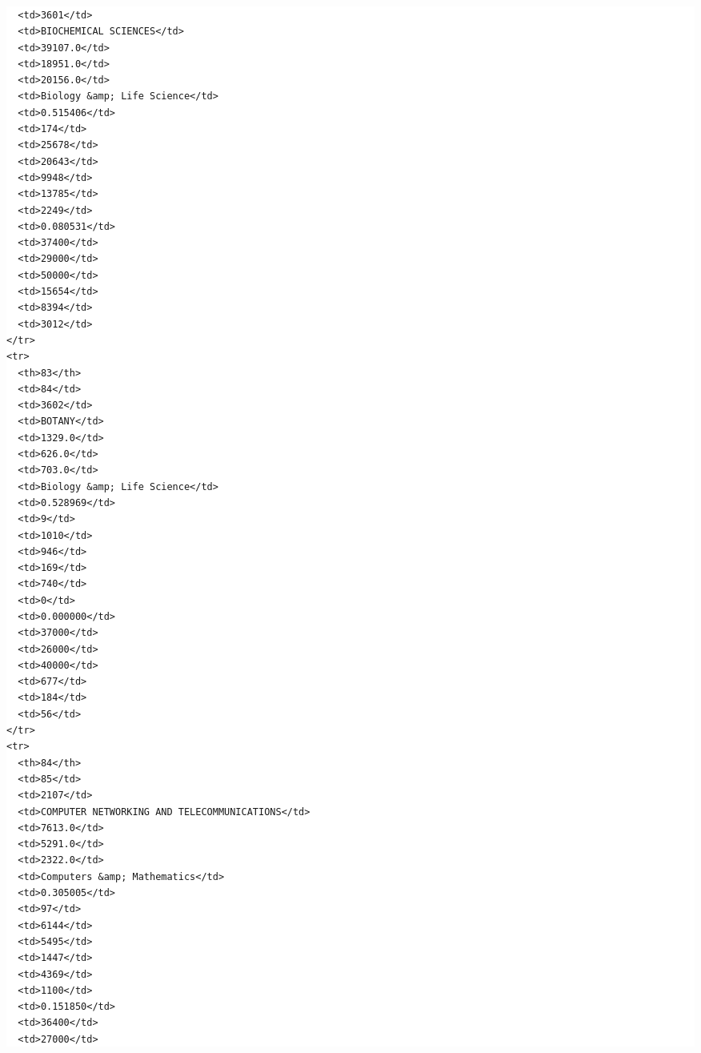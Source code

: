       <td>3601</td>
      <td>BIOCHEMICAL SCIENCES</td>
      <td>39107.0</td>
      <td>18951.0</td>
      <td>20156.0</td>
      <td>Biology &amp; Life Science</td>
      <td>0.515406</td>
      <td>174</td>
      <td>25678</td>
      <td>20643</td>
      <td>9948</td>
      <td>13785</td>
      <td>2249</td>
      <td>0.080531</td>
      <td>37400</td>
      <td>29000</td>
      <td>50000</td>
      <td>15654</td>
      <td>8394</td>
      <td>3012</td>
    </tr>
    <tr>
      <th>83</th>
      <td>84</td>
      <td>3602</td>
      <td>BOTANY</td>
      <td>1329.0</td>
      <td>626.0</td>
      <td>703.0</td>
      <td>Biology &amp; Life Science</td>
      <td>0.528969</td>
      <td>9</td>
      <td>1010</td>
      <td>946</td>
      <td>169</td>
      <td>740</td>
      <td>0</td>
      <td>0.000000</td>
      <td>37000</td>
      <td>26000</td>
      <td>40000</td>
      <td>677</td>
      <td>184</td>
      <td>56</td>
    </tr>
    <tr>
      <th>84</th>
      <td>85</td>
      <td>2107</td>
      <td>COMPUTER NETWORKING AND TELECOMMUNICATIONS</td>
      <td>7613.0</td>
      <td>5291.0</td>
      <td>2322.0</td>
      <td>Computers &amp; Mathematics</td>
      <td>0.305005</td>
      <td>97</td>
      <td>6144</td>
      <td>5495</td>
      <td>1447</td>
      <td>4369</td>
      <td>1100</td>
      <td>0.151850</td>
      <td>36400</td>
      <td>27000</td>